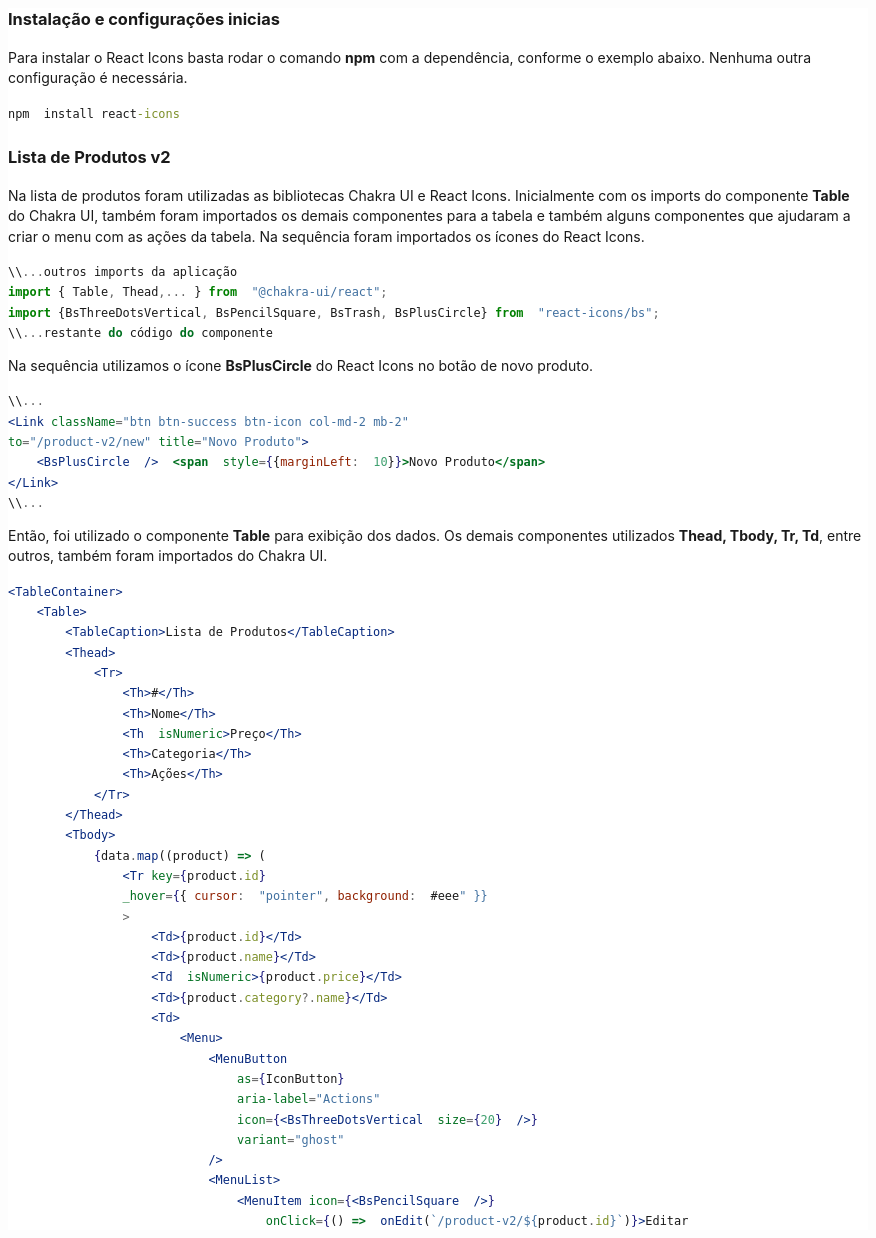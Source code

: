 ### Instalação e configurações inicias
Para instalar o React Icons basta rodar o comando **npm** com a dependência, conforme o exemplo abaixo. Nenhuma outra configuração é necessária.
```cmd
npm  install react-icons
```

### Lista de Produtos v2

Na lista de produtos foram utilizadas as bibliotecas Chakra UI e React Icons. Inicialmente com os imports do componente **Table** do Chakra UI, também foram importados os demais componentes para a tabela e também alguns componentes que ajudaram a criar o menu com as ações da tabela. Na sequência foram importados os ícones do React Icons.

```jsx
\\...outros imports da aplicação
import { Table, Thead,... } from  "@chakra-ui/react";
import {BsThreeDotsVertical, BsPencilSquare, BsTrash, BsPlusCircle} from  "react-icons/bs";
\\...restante do código do componente
```
Na sequência utilizamos o ícone **BsPlusCircle** do React Icons no botão de novo produto.

```jsx
\\...
<Link className="btn btn-success btn-icon col-md-2 mb-2"
to="/product-v2/new" title="Novo Produto">
	<BsPlusCircle  />  <span  style={{marginLeft:  10}}>Novo Produto</span>
</Link>
\\...
```
Então, foi utilizado o componente **Table** para exibição dos dados. Os demais componentes utilizados **Thead, Tbody, Tr, Td**, entre outros, também foram importados do Chakra UI.
```jsx
<TableContainer>
	<Table>
		<TableCaption>Lista de Produtos</TableCaption>
		<Thead>
			<Tr>
				<Th>#</Th>
				<Th>Nome</Th>
				<Th  isNumeric>Preço</Th>
				<Th>Categoria</Th>
				<Th>Ações</Th>
			</Tr>
		</Thead>
		<Tbody>
			{data.map((product) => (
				<Tr key={product.id}
				_hover={{ cursor:  "pointer", background:  #eee" }}
				>	
					<Td>{product.id}</Td>
					<Td>{product.name}</Td>
					<Td  isNumeric>{product.price}</Td>
					<Td>{product.category?.name}</Td>
					<Td>
						<Menu>
							<MenuButton
								as={IconButton}
								aria-label="Actions"
								icon={<BsThreeDotsVertical  size={20}  />}
								variant="ghost"							
							/>
							<MenuList>
								<MenuItem icon={<BsPencilSquare  />} 
									onClick={() =>  onEdit(`/product-v2/${product.id}`)}>Editar
```